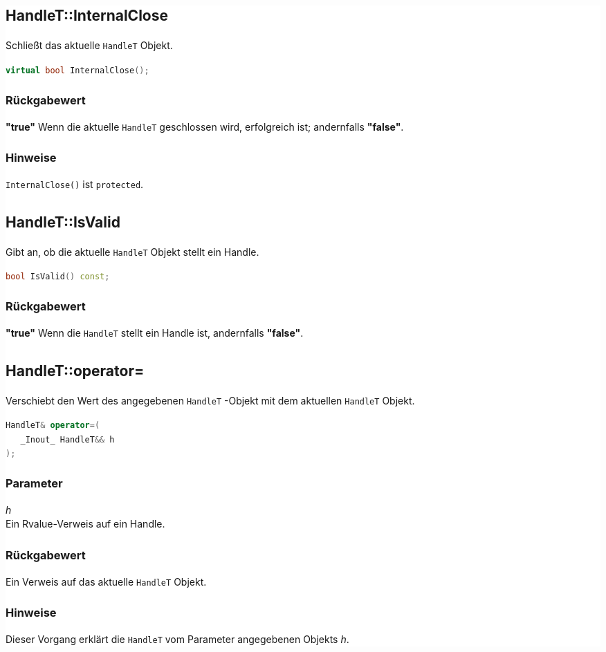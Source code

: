 ## <a name="internalclose"></a>HandleT::InternalClose

Schließt das aktuelle `HandleT` Objekt.

```cpp
virtual bool InternalClose();
```

### <a name="return-value"></a>Rückgabewert

**"true"** Wenn die aktuelle `HandleT` geschlossen wird, erfolgreich ist; andernfalls **"false"**.

### <a name="remarks"></a>Hinweise

`InternalClose()` ist `protected`.

## <a name="isvalid"></a>HandleT::IsValid

Gibt an, ob die aktuelle `HandleT` Objekt stellt ein Handle.

```cpp
bool IsValid() const;
```

### <a name="return-value"></a>Rückgabewert

**"true"** Wenn die `HandleT` stellt ein Handle ist, andernfalls **"false"**.

## <a name="operator-assign"></a>HandleT::operator=

Verschiebt den Wert des angegebenen `HandleT` -Objekt mit dem aktuellen `HandleT` Objekt.

```cpp
HandleT& operator=(
   _Inout_ HandleT&& h
);
```

### <a name="parameters"></a>Parameter

*h*<br/>
Ein Rvalue-Verweis auf ein Handle.

### <a name="return-value"></a>Rückgabewert

Ein Verweis auf das aktuelle `HandleT` Objekt.

### <a name="remarks"></a>Hinweise

Dieser Vorgang erklärt die `HandleT` vom Parameter angegebenen Objekts *h*.
